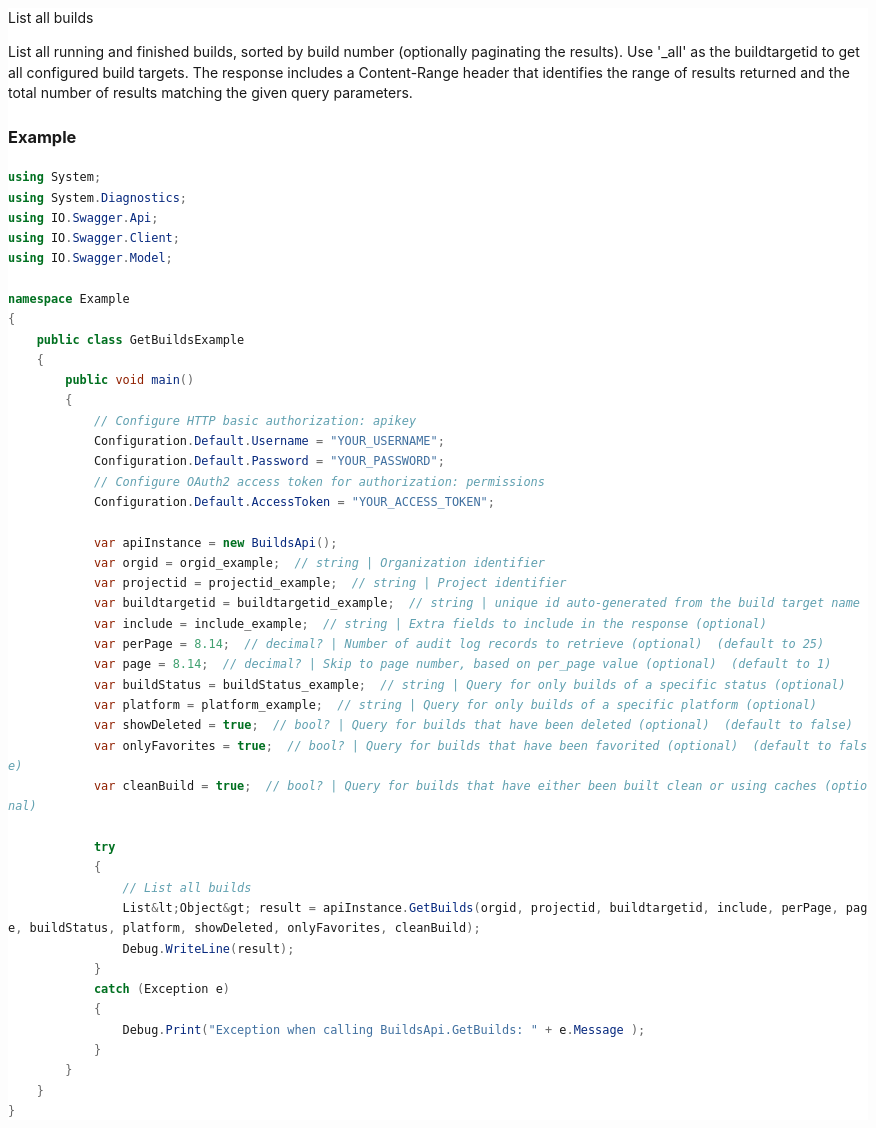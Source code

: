 List all builds

List all running and finished builds, sorted by build number (optionally paginating the results). Use '_all' as the buildtargetid to get all configured build targets. The response includes a Content-Range header that identifies the range of results returned and the total number of results matching the given query parameters. 

### Example
```csharp
using System;
using System.Diagnostics;
using IO.Swagger.Api;
using IO.Swagger.Client;
using IO.Swagger.Model;

namespace Example
{
    public class GetBuildsExample
    {
        public void main()
        {
            // Configure HTTP basic authorization: apikey
            Configuration.Default.Username = "YOUR_USERNAME";
            Configuration.Default.Password = "YOUR_PASSWORD";
            // Configure OAuth2 access token for authorization: permissions
            Configuration.Default.AccessToken = "YOUR_ACCESS_TOKEN";

            var apiInstance = new BuildsApi();
            var orgid = orgid_example;  // string | Organization identifier
            var projectid = projectid_example;  // string | Project identifier
            var buildtargetid = buildtargetid_example;  // string | unique id auto-generated from the build target name
            var include = include_example;  // string | Extra fields to include in the response (optional) 
            var perPage = 8.14;  // decimal? | Number of audit log records to retrieve (optional)  (default to 25)
            var page = 8.14;  // decimal? | Skip to page number, based on per_page value (optional)  (default to 1)
            var buildStatus = buildStatus_example;  // string | Query for only builds of a specific status (optional) 
            var platform = platform_example;  // string | Query for only builds of a specific platform (optional) 
            var showDeleted = true;  // bool? | Query for builds that have been deleted (optional)  (default to false)
            var onlyFavorites = true;  // bool? | Query for builds that have been favorited (optional)  (default to false)
            var cleanBuild = true;  // bool? | Query for builds that have either been built clean or using caches (optional) 

            try
            {
                // List all builds
                List&lt;Object&gt; result = apiInstance.GetBuilds(orgid, projectid, buildtargetid, include, perPage, page, buildStatus, platform, showDeleted, onlyFavorites, cleanBuild);
                Debug.WriteLine(result);
            }
            catch (Exception e)
            {
                Debug.Print("Exception when calling BuildsApi.GetBuilds: " + e.Message );
            }
        }
    }
}
```
